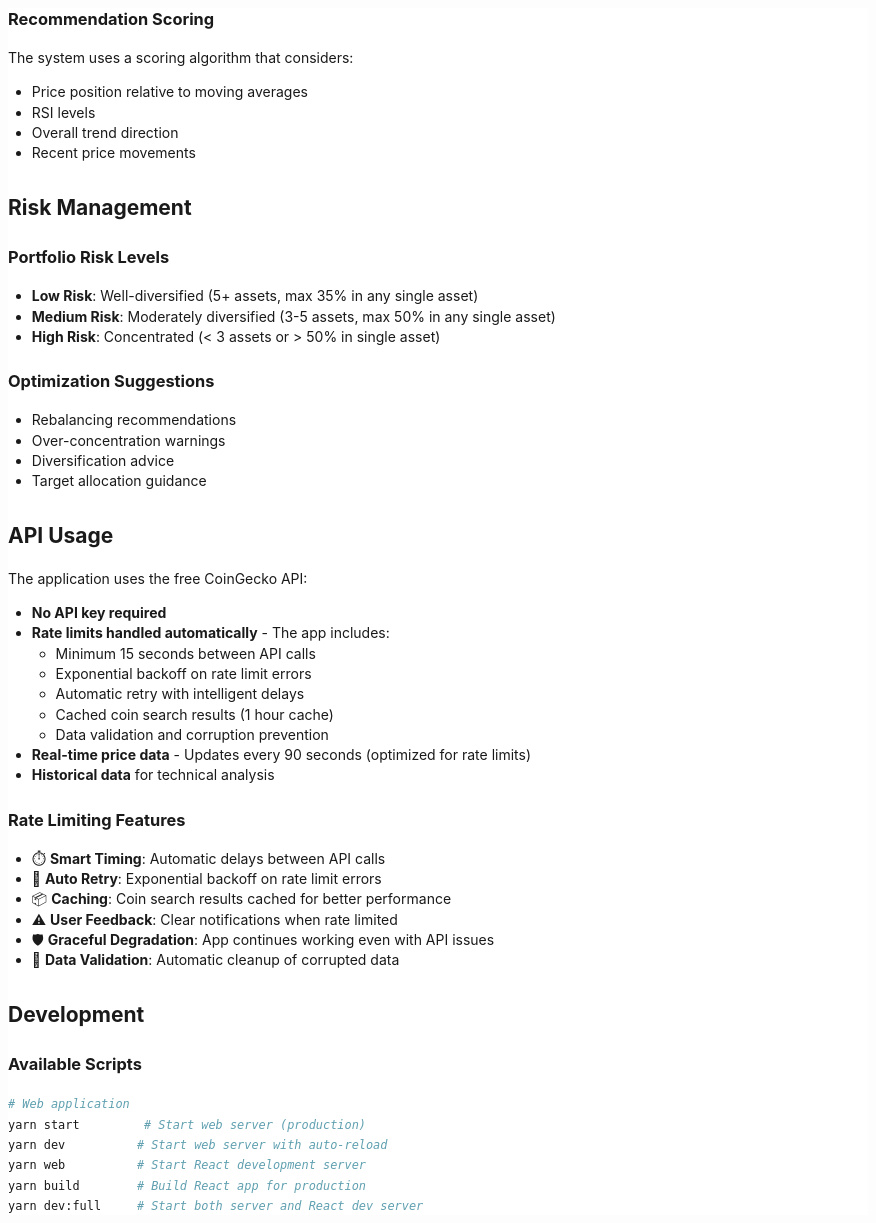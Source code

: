 ### Recommendation Scoring
The system uses a scoring algorithm that considers:
- Price position relative to moving averages
- RSI levels
- Overall trend direction
- Recent price movements

## Risk Management

### Portfolio Risk Levels
- **Low Risk**: Well-diversified (5+ assets, max 35% in any single asset)
- **Medium Risk**: Moderately diversified (3-5 assets, max 50% in any single asset)
- **High Risk**: Concentrated (< 3 assets or > 50% in single asset)

### Optimization Suggestions
- Rebalancing recommendations
- Over-concentration warnings
- Diversification advice
- Target allocation guidance

## API Usage

The application uses the free CoinGecko API:
- **No API key required**
- **Rate limits handled automatically** - The app includes:
  - Minimum 15 seconds between API calls
  - Exponential backoff on rate limit errors
  - Automatic retry with intelligent delays
  - Cached coin search results (1 hour cache)
  - Data validation and corruption prevention
- **Real-time price data** - Updates every 90 seconds (optimized for rate limits)
- **Historical data** for technical analysis

### Rate Limiting Features
- ⏱️ **Smart Timing**: Automatic delays between API calls
- 🔄 **Auto Retry**: Exponential backoff on rate limit errors  
- 📦 **Caching**: Coin search results cached for better performance
- ⚠️ **User Feedback**: Clear notifications when rate limited
- 🛡️ **Graceful Degradation**: App continues working even with API issues
- 🔧 **Data Validation**: Automatic cleanup of corrupted data

## Development

### Available Scripts

```bash
# Web application
yarn start         # Start web server (production)
yarn dev          # Start web server with auto-reload
yarn web          # Start React development server
yarn build        # Build React app for production
yarn dev:full     # Start both server and React dev server
```
